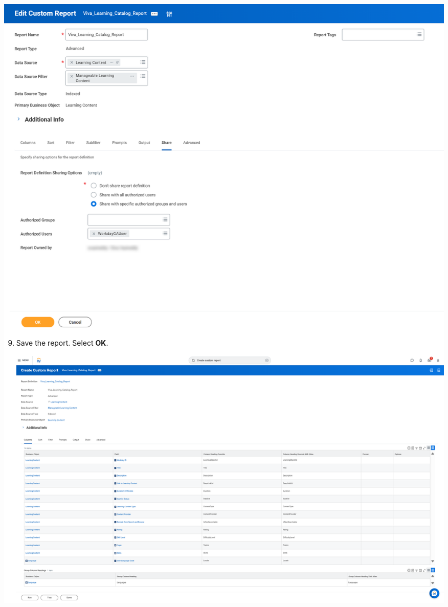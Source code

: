    ![Screenshot of the Edit Custom Report window for the Catalog Report](/viva/media/learning/wd-s2.2-8.png)

9. Save the report. Select **OK**. 

    ![Screenshot of the final report.](/viva/media/learning/wd-s2.2-9.png)
